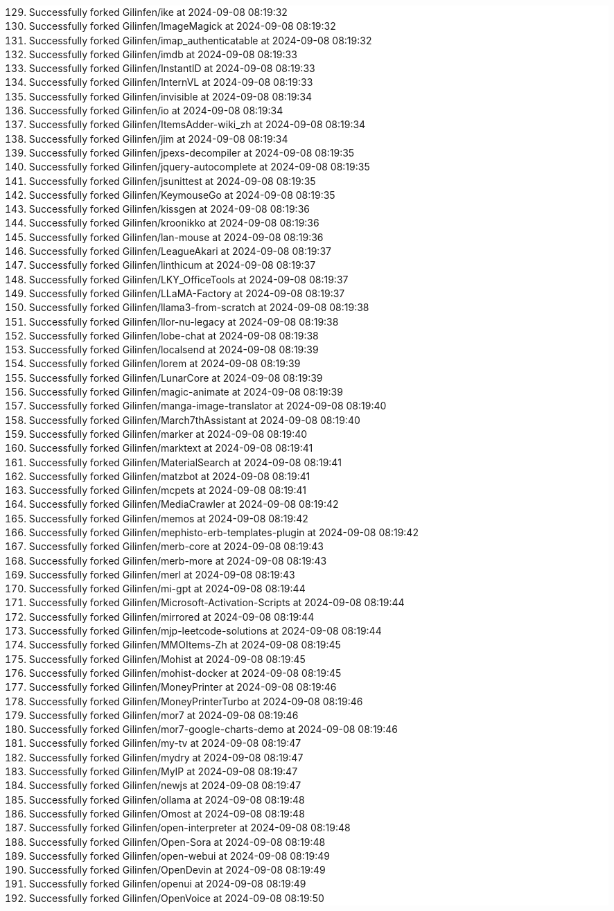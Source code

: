 129. Successfully forked Gilinfen/ike at 2024-09-08 08:19:32
130. Successfully forked Gilinfen/ImageMagick at 2024-09-08 08:19:32
131. Successfully forked Gilinfen/imap_authenticatable at 2024-09-08 08:19:32
132. Successfully forked Gilinfen/imdb at 2024-09-08 08:19:33
133. Successfully forked Gilinfen/InstantID at 2024-09-08 08:19:33
134. Successfully forked Gilinfen/InternVL at 2024-09-08 08:19:33
135. Successfully forked Gilinfen/invisible at 2024-09-08 08:19:34
136. Successfully forked Gilinfen/io at 2024-09-08 08:19:34
137. Successfully forked Gilinfen/ItemsAdder-wiki_zh at 2024-09-08 08:19:34
138. Successfully forked Gilinfen/jim at 2024-09-08 08:19:34
139. Successfully forked Gilinfen/jpexs-decompiler at 2024-09-08 08:19:35
140. Successfully forked Gilinfen/jquery-autocomplete at 2024-09-08 08:19:35
141. Successfully forked Gilinfen/jsunittest at 2024-09-08 08:19:35
142. Successfully forked Gilinfen/KeymouseGo at 2024-09-08 08:19:35
143. Successfully forked Gilinfen/kissgen at 2024-09-08 08:19:36
144. Successfully forked Gilinfen/kroonikko at 2024-09-08 08:19:36
145. Successfully forked Gilinfen/lan-mouse at 2024-09-08 08:19:36
146. Successfully forked Gilinfen/LeagueAkari at 2024-09-08 08:19:37
147. Successfully forked Gilinfen/linthicum at 2024-09-08 08:19:37
148. Successfully forked Gilinfen/LKY_OfficeTools at 2024-09-08 08:19:37
149. Successfully forked Gilinfen/LLaMA-Factory at 2024-09-08 08:19:37
150. Successfully forked Gilinfen/llama3-from-scratch at 2024-09-08 08:19:38
151. Successfully forked Gilinfen/llor-nu-legacy at 2024-09-08 08:19:38
152. Successfully forked Gilinfen/lobe-chat at 2024-09-08 08:19:38
153. Successfully forked Gilinfen/localsend at 2024-09-08 08:19:39
154. Successfully forked Gilinfen/lorem at 2024-09-08 08:19:39
155. Successfully forked Gilinfen/LunarCore at 2024-09-08 08:19:39
156. Successfully forked Gilinfen/magic-animate at 2024-09-08 08:19:39
157. Successfully forked Gilinfen/manga-image-translator at 2024-09-08 08:19:40
158. Successfully forked Gilinfen/March7thAssistant at 2024-09-08 08:19:40
159. Successfully forked Gilinfen/marker at 2024-09-08 08:19:40
160. Successfully forked Gilinfen/marktext at 2024-09-08 08:19:41
161. Successfully forked Gilinfen/MaterialSearch at 2024-09-08 08:19:41
162. Successfully forked Gilinfen/matzbot at 2024-09-08 08:19:41
163. Successfully forked Gilinfen/mcpets at 2024-09-08 08:19:41
164. Successfully forked Gilinfen/MediaCrawler at 2024-09-08 08:19:42
165. Successfully forked Gilinfen/memos at 2024-09-08 08:19:42
166. Successfully forked Gilinfen/mephisto-erb-templates-plugin at 2024-09-08 08:19:42
167. Successfully forked Gilinfen/merb-core at 2024-09-08 08:19:43
168. Successfully forked Gilinfen/merb-more at 2024-09-08 08:19:43
169. Successfully forked Gilinfen/merl at 2024-09-08 08:19:43
170. Successfully forked Gilinfen/mi-gpt at 2024-09-08 08:19:44
171. Successfully forked Gilinfen/Microsoft-Activation-Scripts at 2024-09-08 08:19:44
172. Successfully forked Gilinfen/mirrored at 2024-09-08 08:19:44
173. Successfully forked Gilinfen/mjp-leetcode-solutions at 2024-09-08 08:19:44
174. Successfully forked Gilinfen/MMOItems-Zh at 2024-09-08 08:19:45
175. Successfully forked Gilinfen/Mohist at 2024-09-08 08:19:45
176. Successfully forked Gilinfen/mohist-docker at 2024-09-08 08:19:45
177. Successfully forked Gilinfen/MoneyPrinter at 2024-09-08 08:19:46
178. Successfully forked Gilinfen/MoneyPrinterTurbo at 2024-09-08 08:19:46
179. Successfully forked Gilinfen/mor7 at 2024-09-08 08:19:46
180. Successfully forked Gilinfen/mor7-google-charts-demo at 2024-09-08 08:19:46
181. Successfully forked Gilinfen/my-tv at 2024-09-08 08:19:47
182. Successfully forked Gilinfen/mydry at 2024-09-08 08:19:47
183. Successfully forked Gilinfen/MyIP at 2024-09-08 08:19:47
184. Successfully forked Gilinfen/newjs at 2024-09-08 08:19:47
185. Successfully forked Gilinfen/ollama at 2024-09-08 08:19:48
186. Successfully forked Gilinfen/Omost at 2024-09-08 08:19:48
187. Successfully forked Gilinfen/open-interpreter at 2024-09-08 08:19:48
188. Successfully forked Gilinfen/Open-Sora at 2024-09-08 08:19:48
189. Successfully forked Gilinfen/open-webui at 2024-09-08 08:19:49
190. Successfully forked Gilinfen/OpenDevin at 2024-09-08 08:19:49
191. Successfully forked Gilinfen/openui at 2024-09-08 08:19:49
192. Successfully forked Gilinfen/OpenVoice at 2024-09-08 08:19:50